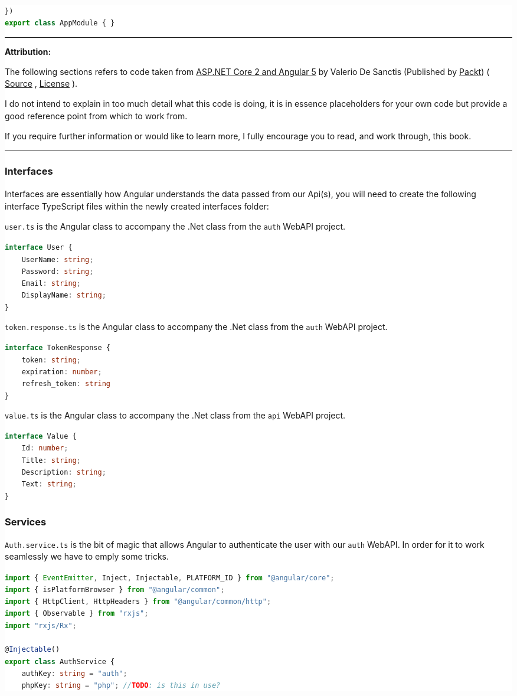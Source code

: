 ```ts
})
export class AppModule { }
```

____
**Attribution:** 

The following sections refers to code taken from [ASP.NET Core 2 and Angular 5](https://www.packtpub.com/application-development/aspnet-core-2-and-angular-5) by Valerio De Sanctis (Published by [Packt](https://github.com/PacktPublishing)) ( [Source](https://github.com/PacktPublishing/ASP.NET-Core-2-and-Angular-5) ,
[License](https://github.com/PacktPublishing/ASP.NET-Core-2-and-Angular-5/blob/master/LICENSE) ). 

I do not intend to explain in too much detail what this code is doing, it is in essence placeholders for your own code but provide a good reference point from which to work from.

If you require further information or would like to learn more, I fully encourage you to read, and work through, this book.
____

### Interfaces
Interfaces are essentially how Angular understands the data passed from our Api(s), you will need to create the following interface TypeScript files within the newly created interfaces folder:

`user.ts` is the Angular class to accompany the .Net class from the `auth` WebAPI project.
```ts
interface User {
    UserName: string;
    Password: string;
    Email: string;
    DisplayName: string;
}
```
`token.response.ts` is the Angular class to accompany the .Net class from the `auth` WebAPI project.
```ts
interface TokenResponse {
    token: string;
    expiration: number;
    refresh_token: string
}
```
`value.ts` is the Angular class to accompany the .Net class from the `api` WebAPI project.
```ts
interface Value { 
    Id: number;
    Title: string;
    Description: string;
    Text: string;
}
```
### Services
`Auth.service.ts` is the bit of magic that allows Angular to authenticate the user with our `auth` WebAPI. In order for it to work seamlessly we have to emply some tricks.
```ts
import { EventEmitter, Inject, Injectable, PLATFORM_ID } from "@angular/core";
import { isPlatformBrowser } from "@angular/common";
import { HttpClient, HttpHeaders } from "@angular/common/http";
import { Observable } from "rxjs";
import "rxjs/Rx";

@Injectable()
export class AuthService {
    authKey: string = "auth";
    phpKey: string = "php"; //TODO: is this in use?
```